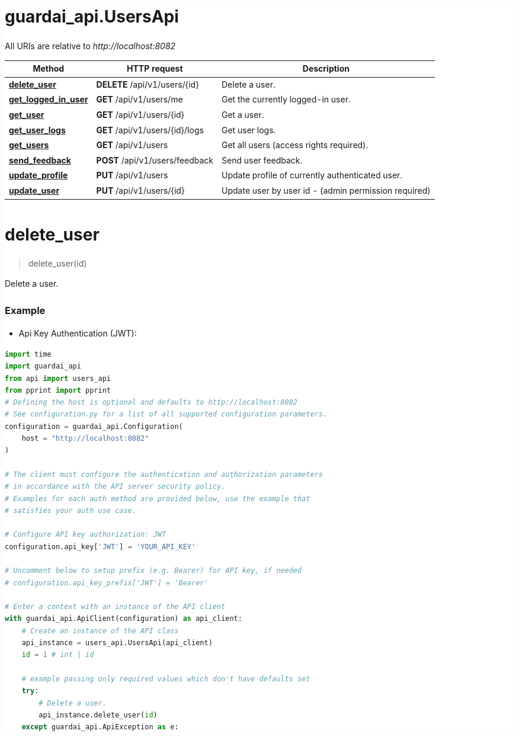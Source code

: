 # guardai_api.UsersApi

All URIs are relative to *http://localhost:8082*

Method | HTTP request | Description
------------- | ------------- | -------------
[**delete_user**](UsersApi.md#delete_user) | **DELETE** /api/v1/users/{id} | Delete a user.
[**get_logged_in_user**](UsersApi.md#get_logged_in_user) | **GET** /api/v1/users/me | Get the currently logged-in user.
[**get_user**](UsersApi.md#get_user) | **GET** /api/v1/users/{id} | Get a user.
[**get_user_logs**](UsersApi.md#get_user_logs) | **GET** /api/v1/users/{id}/logs | Get user logs.
[**get_users**](UsersApi.md#get_users) | **GET** /api/v1/users | Get all users (access rights required).
[**send_feedback**](UsersApi.md#send_feedback) | **POST** /api/v1/users/feedback | Send user feedback.
[**update_profile**](UsersApi.md#update_profile) | **PUT** /api/v1/users | Update profile of currently authenticated user.
[**update_user**](UsersApi.md#update_user) | **PUT** /api/v1/users/{id} | Update user by user id - (admin permission required)


# **delete_user**
> delete_user(id)

Delete a user.

### Example

* Api Key Authentication (JWT):

```python
import time
import guardai_api
from api import users_api
from pprint import pprint
# Defining the host is optional and defaults to http://localhost:8082
# See configuration.py for a list of all supported configuration parameters.
configuration = guardai_api.Configuration(
    host = "http://localhost:8082"
)

# The client must configure the authentication and authorization parameters
# in accordance with the API server security policy.
# Examples for each auth method are provided below, use the example that
# satisfies your auth use case.

# Configure API key authorization: JWT
configuration.api_key['JWT'] = 'YOUR_API_KEY'

# Uncomment below to setup prefix (e.g. Bearer) for API key, if needed
# configuration.api_key_prefix['JWT'] = 'Bearer'

# Enter a context with an instance of the API client
with guardai_api.ApiClient(configuration) as api_client:
    # Create an instance of the API class
    api_instance = users_api.UsersApi(api_client)
    id = 1 # int | id

    # example passing only required values which don't have defaults set
    try:
        # Delete a user.
        api_instance.delete_user(id)
    except guardai_api.ApiException as e:
```